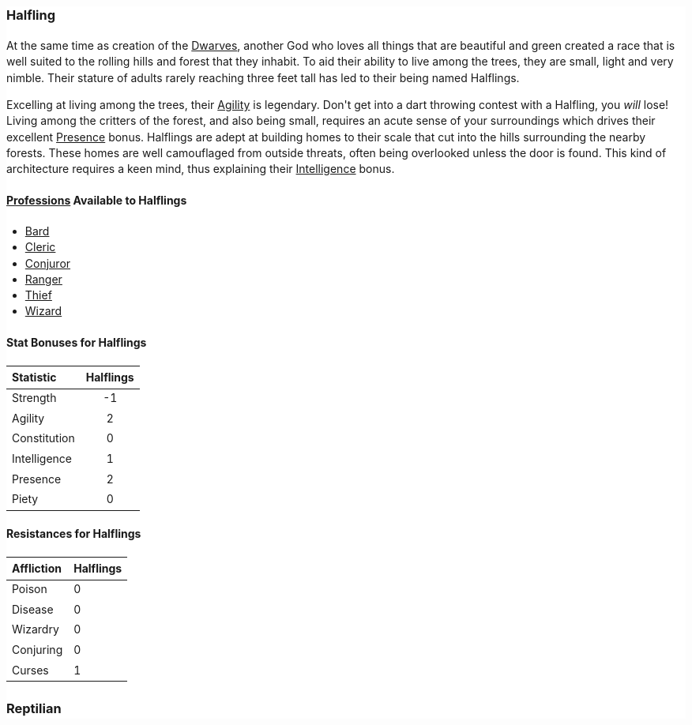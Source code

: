 ### Halfling

At the same time as creation of the [Dwarves](#Dwarves), another God who loves all things that are beautiful and green created a race that is well suited to the rolling hills and forest that they inhabit.  To aid their ability to live among the trees, they are small, light and very nimble.  Their stature of adults rarely reaching three feet tall has led to their being named Halflings.

Excelling at living among the trees, their [Agility](#agility) is legendary.  Don't get into a dart throwing contest with a Halfling, you _will_ lose!  Living among the critters of the forest, and also being small, requires an acute sense of your surroundings which drives their excellent [Presence](#presence) bonus.  Halflings are adept at building homes to their scale that cut into the hills surrounding the nearby forests.  These homes are well camouflaged from outside threats, often being overlooked unless the door is found.  This kind of architecture requires a keen mind, thus explaining their [Intelligence](#intelligence) bonus.

#### [Professions](#professions) Available to Halflings

* [Bard](#bard)
* [Cleric](#cleric)
* [Conjuror](#conjuror)
* [Ranger](#ranger)
* [Thief](#thief)
* [Wizard](#wizard)

#### Stat Bonuses for Halflings

|Statistic|Halflings
|:--|:-:
|Strength|-1
|Agility|2
|Constitution|0
|Intelligence|1
|Presence|2
|Piety|0

#### Resistances for Halflings

|Affliction|Halflings
|:--|:--
|Poison|0
|Disease|0
|Wizardry|0
|Conjuring|0
|Curses|1

### Reptilian
